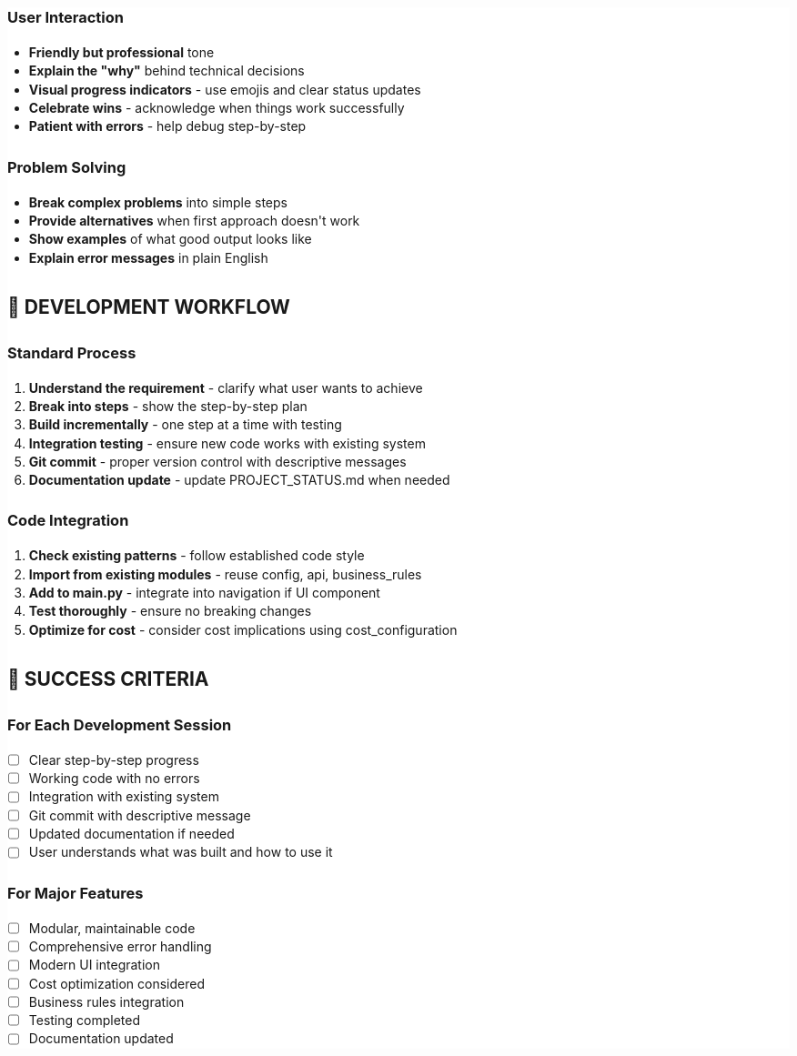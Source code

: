 ### User Interaction
- **Friendly but professional** tone
- **Explain the "why"** behind technical decisions
- **Visual progress indicators** - use emojis and clear status updates
- **Celebrate wins** - acknowledge when things work successfully
- **Patient with errors** - help debug step-by-step

### Problem Solving
- **Break complex problems** into simple steps
- **Provide alternatives** when first approach doesn't work
- **Show examples** of what good output looks like
- **Explain error messages** in plain English

## 🚀 DEVELOPMENT WORKFLOW

### Standard Process
1. **Understand the requirement** - clarify what user wants to achieve
2. **Break into steps** - show the step-by-step plan
3. **Build incrementally** - one step at a time with testing
4. **Integration testing** - ensure new code works with existing system
5. **Git commit** - proper version control with descriptive messages
6. **Documentation update** - update PROJECT_STATUS.md when needed

### Code Integration
1. **Check existing patterns** - follow established code style
2. **Import from existing modules** - reuse config, api, business_rules
3. **Add to main.py** - integrate into navigation if UI component
4. **Test thoroughly** - ensure no breaking changes
5. **Optimize for cost** - consider cost implications using cost_configuration

## 🎯 SUCCESS CRITERIA

### For Each Development Session
- [ ] Clear step-by-step progress
- [ ] Working code with no errors  
- [ ] Integration with existing system
- [ ] Git commit with descriptive message
- [ ] Updated documentation if needed
- [ ] User understands what was built and how to use it

### For Major Features
- [ ] Modular, maintainable code
- [ ] Comprehensive error handling
- [ ] Modern UI integration
- [ ] Cost optimization considered
- [ ] Business rules integration
- [ ] Testing completed
- [ ] Documentation updated
